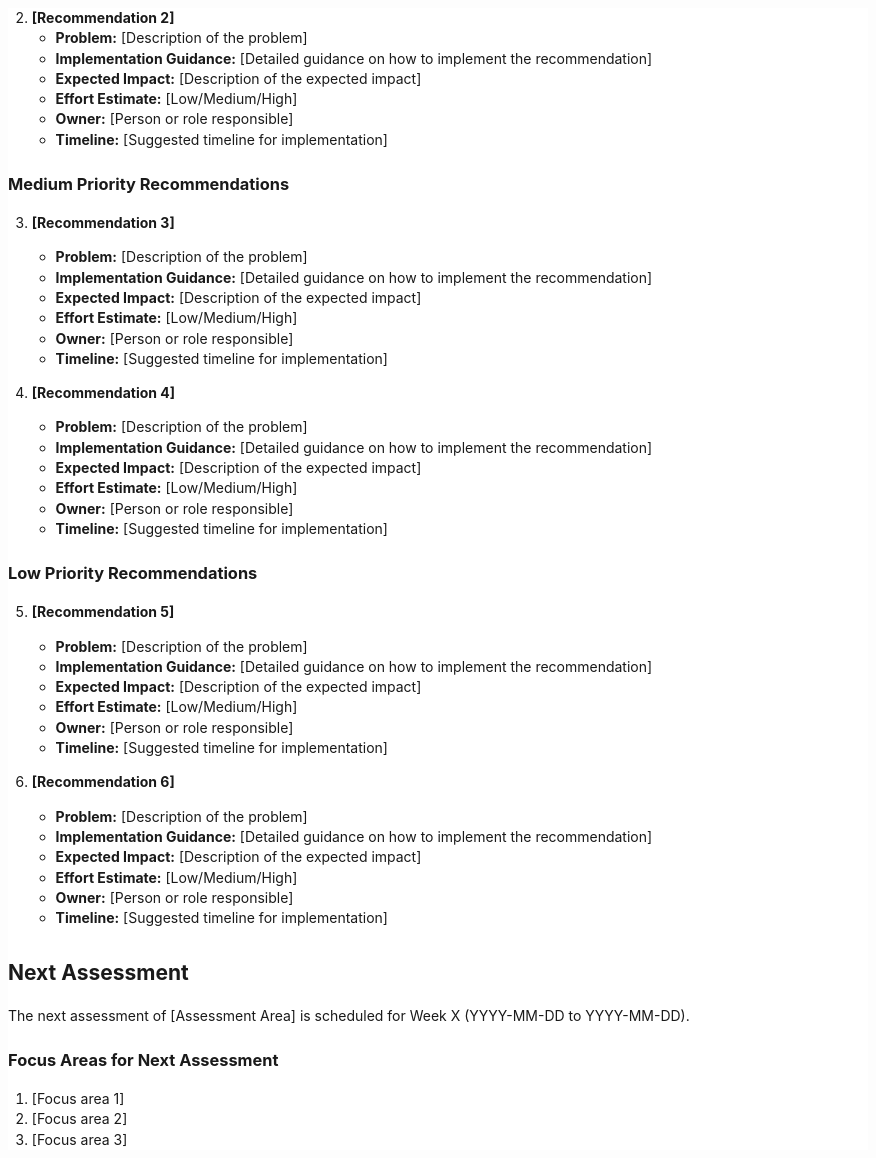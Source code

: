 2. **[Recommendation 2]**
   - **Problem:** [Description of the problem]
   - **Implementation Guidance:** [Detailed guidance on how to implement the recommendation]
   - **Expected Impact:** [Description of the expected impact]
   - **Effort Estimate:** [Low/Medium/High]
   - **Owner:** [Person or role responsible]
   - **Timeline:** [Suggested timeline for implementation]

### Medium Priority Recommendations

3. **[Recommendation 3]**
   - **Problem:** [Description of the problem]
   - **Implementation Guidance:** [Detailed guidance on how to implement the recommendation]
   - **Expected Impact:** [Description of the expected impact]
   - **Effort Estimate:** [Low/Medium/High]
   - **Owner:** [Person or role responsible]
   - **Timeline:** [Suggested timeline for implementation]

4. **[Recommendation 4]**
   - **Problem:** [Description of the problem]
   - **Implementation Guidance:** [Detailed guidance on how to implement the recommendation]
   - **Expected Impact:** [Description of the expected impact]
   - **Effort Estimate:** [Low/Medium/High]
   - **Owner:** [Person or role responsible]
   - **Timeline:** [Suggested timeline for implementation]

### Low Priority Recommendations

5. **[Recommendation 5]**
   - **Problem:** [Description of the problem]
   - **Implementation Guidance:** [Detailed guidance on how to implement the recommendation]
   - **Expected Impact:** [Description of the expected impact]
   - **Effort Estimate:** [Low/Medium/High]
   - **Owner:** [Person or role responsible]
   - **Timeline:** [Suggested timeline for implementation]

6. **[Recommendation 6]**
   - **Problem:** [Description of the problem]
   - **Implementation Guidance:** [Detailed guidance on how to implement the recommendation]
   - **Expected Impact:** [Description of the expected impact]
   - **Effort Estimate:** [Low/Medium/High]
   - **Owner:** [Person or role responsible]
   - **Timeline:** [Suggested timeline for implementation]

## Next Assessment

The next assessment of [Assessment Area] is scheduled for Week X (YYYY-MM-DD to YYYY-MM-DD).

### Focus Areas for Next Assessment

1. [Focus area 1]
2. [Focus area 2]
3. [Focus area 3]
